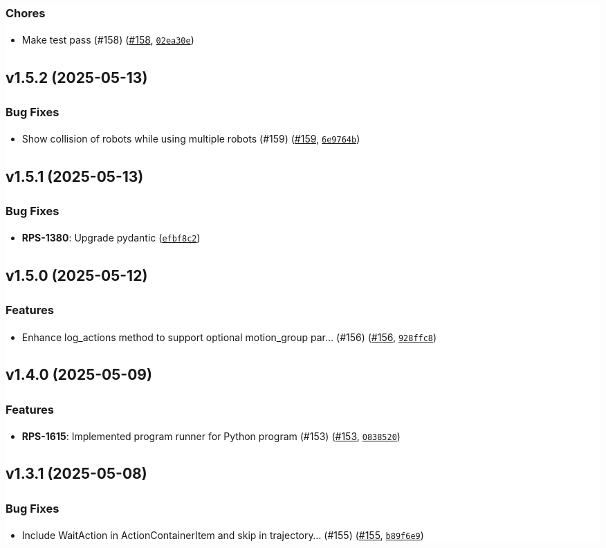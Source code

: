 ### Chores

- Make test pass (#158) ([#158](https://github.com/wandelbotsgmbh/wandelbots-nova/pull/158),
  [`02ea30e`](https://github.com/wandelbotsgmbh/wandelbots-nova/commit/02ea30edb07179a82d25a60a8518160c3da9dc93))


## v1.5.2 (2025-05-13)

### Bug Fixes

- Show collision of robots while using multiple robots (#159)
  ([#159](https://github.com/wandelbotsgmbh/wandelbots-nova/pull/159),
  [`6e9764b`](https://github.com/wandelbotsgmbh/wandelbots-nova/commit/6e9764b131b763289e42572ecfc9e11feab4d62c))


## v1.5.1 (2025-05-13)

### Bug Fixes

- **RPS-1380**: Upgrade pydantic
  ([`efbf8c2`](https://github.com/wandelbotsgmbh/wandelbots-nova/commit/efbf8c2d3843ff85dcc090cd11c9eddb0cda74f4))


## v1.5.0 (2025-05-12)

### Features

- Enhance log_actions method to support optional motion_group par… (#156)
  ([#156](https://github.com/wandelbotsgmbh/wandelbots-nova/pull/156),
  [`928ffc8`](https://github.com/wandelbotsgmbh/wandelbots-nova/commit/928ffc8adb79232a7f5c58a58184bbc837bba0df))


## v1.4.0 (2025-05-09)

### Features

- **RPS-1615**: Implemented program runner for Python program (#153)
  ([#153](https://github.com/wandelbotsgmbh/wandelbots-nova/pull/153),
  [`0838520`](https://github.com/wandelbotsgmbh/wandelbots-nova/commit/083852080ac535bf824f33bcfa8754676e52f2aa))


## v1.3.1 (2025-05-08)

### Bug Fixes

- Include WaitAction in ActionContainerItem and skip in trajectory… (#155)
  ([#155](https://github.com/wandelbotsgmbh/wandelbots-nova/pull/155),
  [`b89f6e9`](https://github.com/wandelbotsgmbh/wandelbots-nova/commit/b89f6e9b9223071a0711a5836517c02e81ae9fe9))
